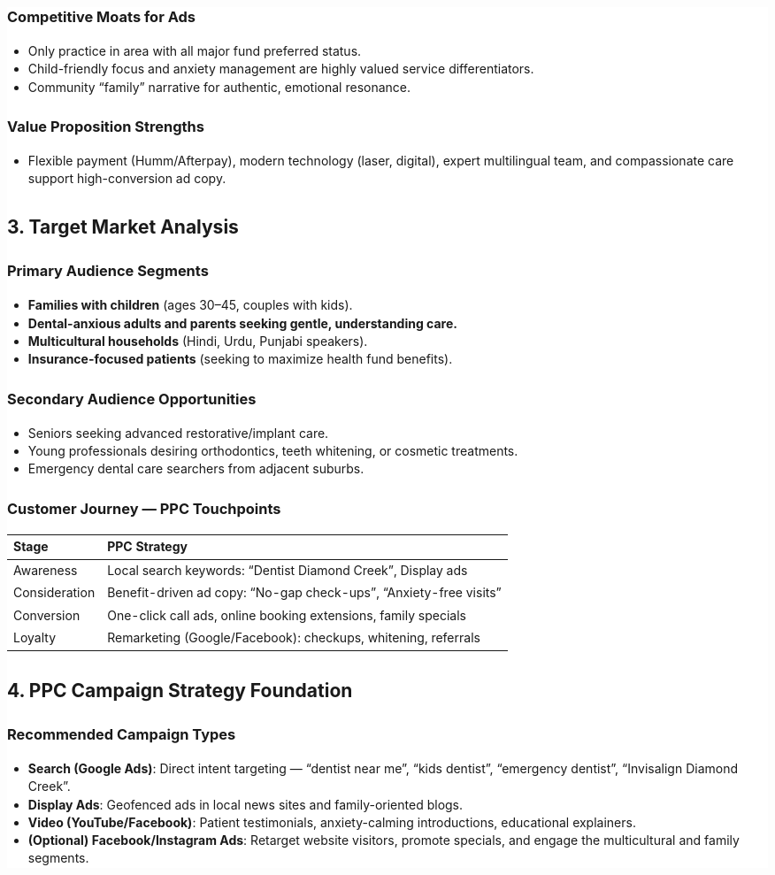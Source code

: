
### Competitive Moats for Ads

- Only practice in area with all major fund preferred status.
- Child-friendly focus and anxiety management are highly valued service differentiators.
- Community “family” narrative for authentic, emotional resonance.


### Value Proposition Strengths

- Flexible payment (Humm/Afterpay), modern technology (laser, digital), expert multilingual team, and compassionate care support high-conversion ad copy.


## 3. Target Market Analysis

### Primary Audience Segments

- **Families with children** (ages 30–45, couples with kids).
- **Dental-anxious adults and parents seeking gentle, understanding care.**
- **Multicultural households** (Hindi, Urdu, Punjabi speakers).
- **Insurance-focused patients** (seeking to maximize health fund benefits).


### Secondary Audience Opportunities

- Seniors seeking advanced restorative/implant care.
- Young professionals desiring orthodontics, teeth whitening, or cosmetic treatments.
- Emergency dental care searchers from adjacent suburbs.


### Customer Journey — PPC Touchpoints

| Stage | PPC Strategy |
| :-- | :-- |
| Awareness | Local search keywords: “Dentist Diamond Creek”, Display ads |
| Consideration | Benefit-driven ad copy: “No-gap check-ups”, “Anxiety-free visits” |
| Conversion | One-click call ads, online booking extensions, family specials |
| Loyalty | Remarketing (Google/Facebook): checkups, whitening, referrals |

## 4. PPC Campaign Strategy Foundation

### Recommended Campaign Types

- **Search (Google Ads)**: Direct intent targeting — “dentist near me”, “kids dentist”, “emergency dentist”, “Invisalign Diamond Creek”.
- **Display Ads**: Geofenced ads in local news sites and family-oriented blogs.
- **Video (YouTube/Facebook)**: Patient testimonials, anxiety-calming introductions, educational explainers.
- **(Optional) Facebook/Instagram Ads**: Retarget website visitors, promote specials, and engage the multicultural and family segments.
